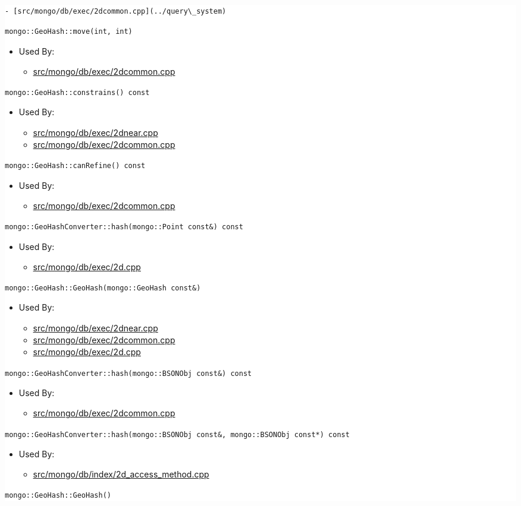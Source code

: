     - [src/mongo/db/exec/2dcommon.cpp](../query\_system)

<div></div>

    mongo::GeoHash::move(int, int)

- Used By:

    - [src/mongo/db/exec/2dcommon.cpp](../query\_system)

<div></div>

    mongo::GeoHash::constrains() const

- Used By:

    - [src/mongo/db/exec/2dnear.cpp](../query\_system)
    - [src/mongo/db/exec/2dcommon.cpp](../query\_system)

<div></div>

    mongo::GeoHash::canRefine() const

- Used By:

    - [src/mongo/db/exec/2dcommon.cpp](../query\_system)

<div></div>

    mongo::GeoHashConverter::hash(mongo::Point const&) const

- Used By:

    - [src/mongo/db/exec/2d.cpp](../query\_system)

<div></div>

    mongo::GeoHash::GeoHash(mongo::GeoHash const&)

- Used By:

    - [src/mongo/db/exec/2dnear.cpp](../query\_system)
    - [src/mongo/db/exec/2dcommon.cpp](../query\_system)
    - [src/mongo/db/exec/2d.cpp](../query\_system)

<div></div>

    mongo::GeoHashConverter::hash(mongo::BSONObj const&) const

- Used By:

    - [src/mongo/db/exec/2dcommon.cpp](../query\_system)

<div></div>

    mongo::GeoHashConverter::hash(mongo::BSONObj const&, mongo::BSONObj const*) const

- Used By:

    - [src/mongo/db/index/2d\_access\_method.cpp](../indexing)

<div></div>

    mongo::GeoHash::GeoHash()
